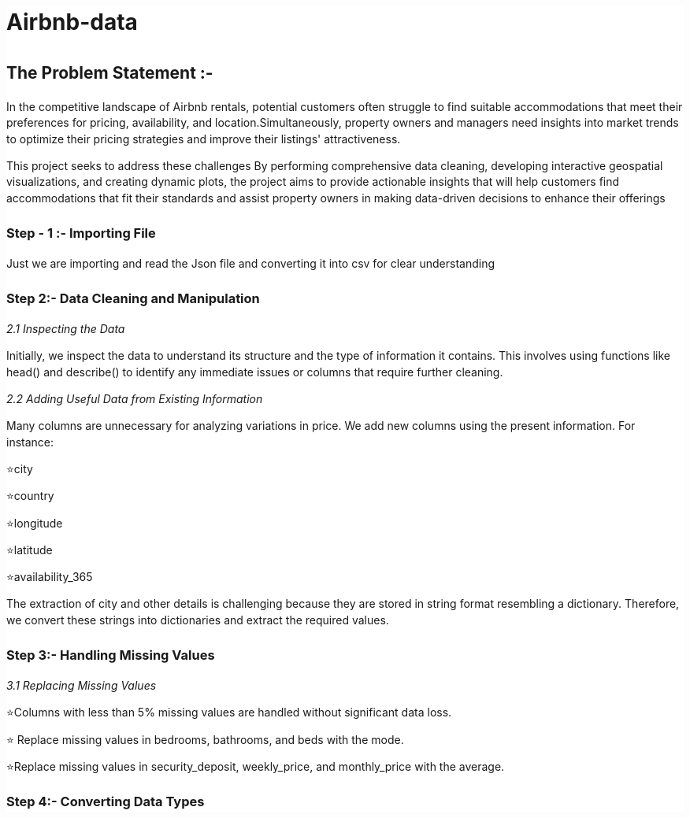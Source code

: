 # Airbnb-data

## The Problem Statement :- 

In the competitive landscape of Airbnb rentals, potential customers often struggle to find suitable accommodations that meet their preferences for pricing, availability, and location.Simultaneously, property owners and managers need insights into market trends to optimize their pricing strategies and improve their listings' attractiveness.

This project seeks to address these challenges By performing comprehensive data cleaning, developing interactive geospatial visualizations, and creating dynamic plots, the project aims to provide actionable insights that will help customers find accommodations that fit their standards and assist property owners in making data-driven decisions to enhance their offerings

### Step - 1 :- Importing File

Just we are importing and read the Json file and converting it into csv for clear understanding

### Step 2:- Data Cleaning and Manipulation

*2.1 Inspecting the Data*

Initially, we inspect the data to understand its structure and the type of information it contains. This involves using functions like head() and describe() to identify any immediate issues or columns that require further cleaning.

*2.2 Adding Useful Data from Existing Information*

Many columns are unnecessary for analyzing variations in price. We add new columns using the present information. For instance:

⭐city

⭐country

⭐longitude

⭐latitude

⭐availability_365

The extraction of city and other details is challenging because they are stored in string format resembling a dictionary. Therefore, we convert these strings into dictionaries and extract the required values.

### Step 3:- Handling Missing Values

*3.1 Replacing Missing Values*

⭐Columns with less than 5% missing values are handled without significant data loss.

⭐ Replace missing values in bedrooms, bathrooms, and beds with the mode.

⭐Replace missing values in security_deposit, weekly_price, and monthly_price with the average.

### Step 4:- Converting Data Types
